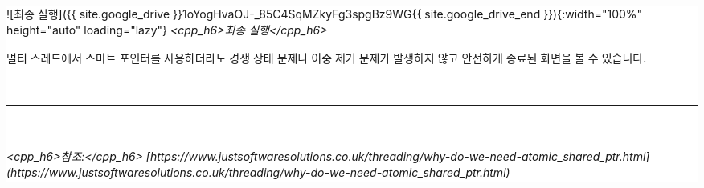 ![최종 실행]({{ site.google_drive }}1oYogHvaOJ-_85C4SqMZkyFg3spgBz9WG{{ site.google_drive_end }}){:width="100%" height="auto" loading="lazy"}
*<cpp_h6>최종 실행</cpp_h6>*  

멀티 스레드에서 스마트 포인터를 사용하더라도 경쟁 상태 문제나 이중 제거 문제가 발생하지 않고 안전하게 종료된 화면을 볼 수 있습니다.  

<br>

---

<br>

###### <cpp_h6>참조:</cpp_h6> [https://www.justsoftwaresolutions.co.uk/threading/why-do-we-need-atomic_shared_ptr.html](https://www.justsoftwaresolutions.co.uk/threading/why-do-we-need-atomic_shared_ptr.html)